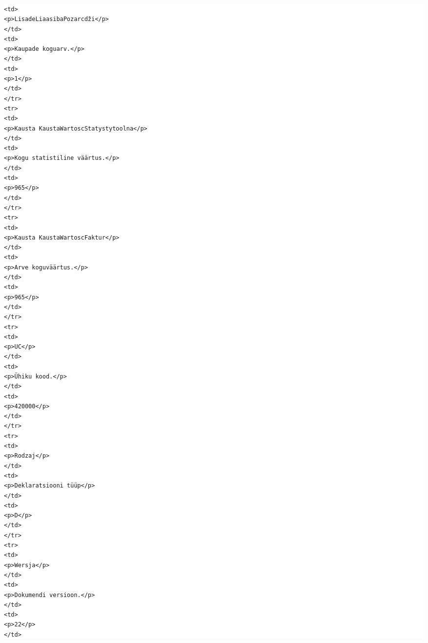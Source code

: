     <td>
    <p>LisadeLiaasibaPozarcdži</p>
    </td>
    <td>
    <p>Kaupade koguarv.</p>
    </td>
    <td>
    <p>1</p>
    </td>
    </tr>
    <tr>
    <td>
    <p>Kausta KaustaWartoscStatystytoolna</p>
    </td>
    <td>
    <p>Kogu statistiline väärtus.</p>
    </td>
    <td>
    <p>965</p>
    </td>
    </tr>
    <tr>
    <td>
    <p>Kausta KaustaWartoscFaktur</p>
    </td>
    <td>
    <p>Arve koguväärtus.</p>
    </td>
    <td>
    <p>965</p>
    </td>
    </tr>
    <tr>
    <td>
    <p>UC</p>
    </td>
    <td>
    <p>Ühiku kood.</p>
    </td>
    <td>
    <p>420000</p>
    </td>
    </tr>
    <tr>
    <td>
    <p>Rodzaj</p>
    </td>
    <td>
    <p>Deklaratsiooni tüüp</p>
    </td>
    <td>
    <p>D</p>
    </td>
    </tr>
    <tr>
    <td>
    <p>Wersja</p>
    </td>
    <td>
    <p>Dokumendi versioon.</p>
    </td>
    <td>
    <p>22</p>
    </td>